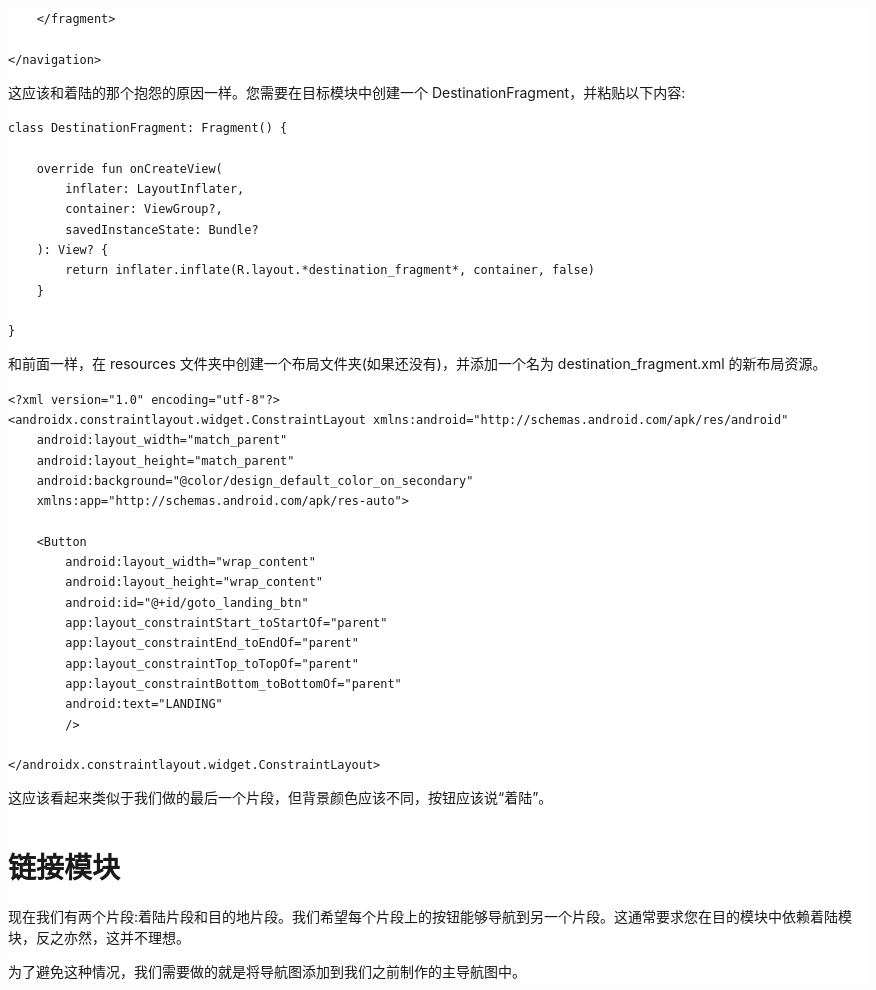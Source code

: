 ```
    </fragment>

</navigation>
```

这应该和着陆的那个抱怨的原因一样。您需要在目标模块中创建一个 DestinationFragment，并粘贴以下内容:

```
class DestinationFragment: Fragment() {

    override fun onCreateView(
        inflater: LayoutInflater,
        container: ViewGroup?,
        savedInstanceState: Bundle?
    ): View? {
        return inflater.inflate(R.layout.*destination_fragment*, container, false)
    }

}
```

和前面一样，在 resources 文件夹中创建一个布局文件夹(如果还没有)，并添加一个名为 destination_fragment.xml 的新布局资源。

```
<?xml version="1.0" encoding="utf-8"?>
<androidx.constraintlayout.widget.ConstraintLayout xmlns:android="http://schemas.android.com/apk/res/android"
    android:layout_width="match_parent"
    android:layout_height="match_parent"
    android:background="@color/design_default_color_on_secondary"
    xmlns:app="http://schemas.android.com/apk/res-auto">

    <Button
        android:layout_width="wrap_content"
        android:layout_height="wrap_content"
        android:id="@+id/goto_landing_btn"
        app:layout_constraintStart_toStartOf="parent"
        app:layout_constraintEnd_toEndOf="parent"
        app:layout_constraintTop_toTopOf="parent"
        app:layout_constraintBottom_toBottomOf="parent"
        android:text="LANDING"
        />

</androidx.constraintlayout.widget.ConstraintLayout>
```

这应该看起来类似于我们做的最后一个片段，但背景颜色应该不同，按钮应该说“着陆”。

# 链接模块

现在我们有两个片段:着陆片段和目的地片段。我们希望每个片段上的按钮能够导航到另一个片段。这通常要求您在目的模块中依赖着陆模块，反之亦然，这并不理想。

为了避免这种情况，我们需要做的就是将导航图添加到我们之前制作的主导航图中。
